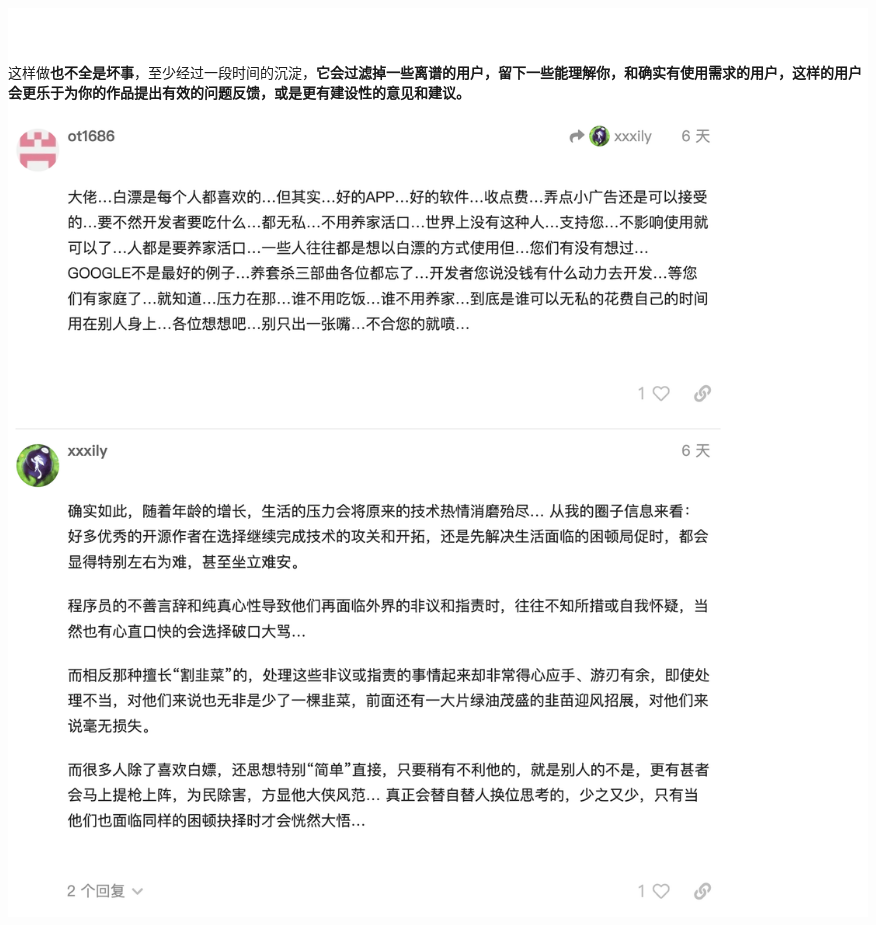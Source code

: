 <br />
<br />

这样做**也不全是坏事**，至少经过一段时间的沉淀，**它会过滤掉一些离谱的用户，留下一些能理解你，和确实有使用需求的用户，这样的用户会更乐于为你的作品提出有效的问题反馈，或是更有建设性的意见和建议。**  

<img src="./img/user_message01.png" width=720 />
